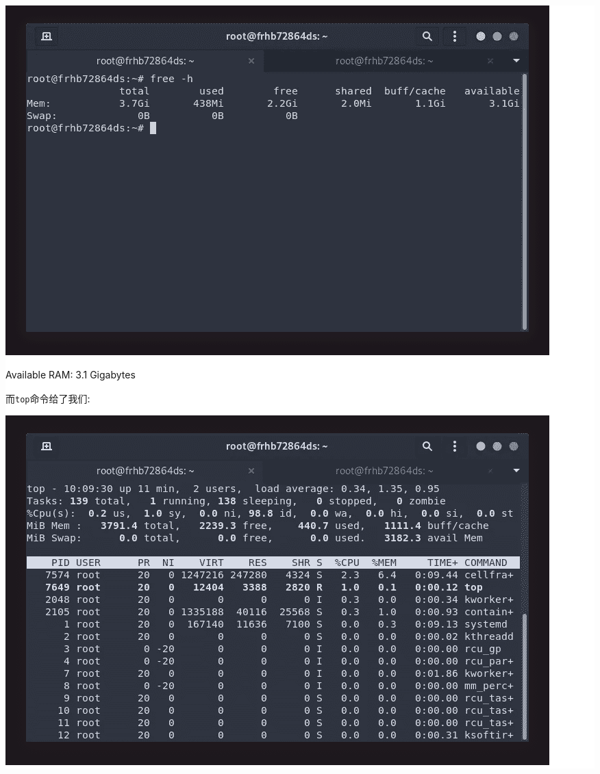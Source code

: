 ![](img/afd07a7aa10629829e2350dd3b4b586b.png)

Available RAM: 3.1 Gigabytes

而`top`命令给了我们:

![](img/d1d9eb794dbdc04580ba17d5f9c5b222.png)
